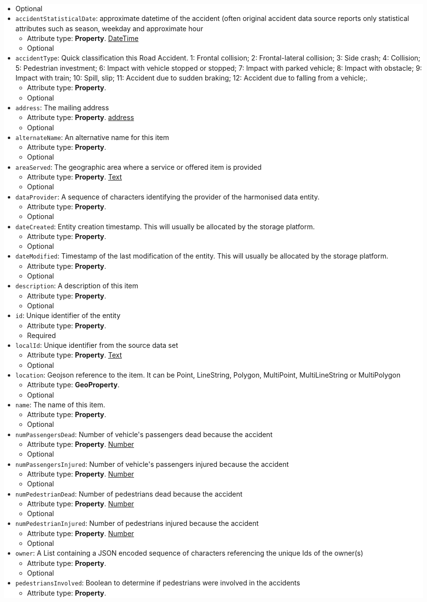   - Optional
- `accidentStatisticalDate`: approximate datetime of the accident (often original accident data source reports only statistical attributes such as season, weekday and approximate hour
  - Attribute type: **Property**. [DateTime](https://schema.org/DateTime)
  - Optional
- `accidentType`: Quick classification this Road Accident. 1: Frontal collision; 2: Frontal-lateral collision; 3: Side crash; 4: Collision; 5: Pedestrian investment; 6: Impact with vehicle stopped or stopped; 7: Impact with parked vehicle; 8: Impact with obstacle; 9: Impact with train; 10: Spill, slip; 11: Accident due to sudden braking; 12: Accident due to falling from a vehicle;.
  - Attribute type: **Property**.
  - Optional
- `address`: The mailing address
  - Attribute type: **Property**. [address](https://schema.org/address)
  - Optional
- `alternateName`: An alternative name for this item
  - Attribute type: **Property**.
  - Optional
- `areaServed`: The geographic area where a service or offered item is provided
  - Attribute type: **Property**. [Text](https://schema.org/Text)
  - Optional
- `dataProvider`: A sequence of characters identifying the provider of the harmonised data entity.
  - Attribute type: **Property**.
  - Optional
- `dateCreated`: Entity creation timestamp. This will usually be allocated by the storage platform.
  - Attribute type: **Property**.
  - Optional
- `dateModified`: Timestamp of the last modification of the entity. This will usually be allocated by the storage platform.
  - Attribute type: **Property**.
  - Optional
- `description`: A description of this item
  - Attribute type: **Property**.
  - Optional
- `id`: Unique identifier of the entity
  - Attribute type: **Property**.
  - Required
- `localId`: Unique identifier from the source data set
  - Attribute type: **Property**. [Text](https://schema.org/Text)
  - Optional
- `location`: Geojson reference to the item. It can be Point, LineString, Polygon, MultiPoint, MultiLineString or MultiPolygon
  - Attribute type: **GeoProperty**.
  - Optional
- `name`: The name of this item.
  - Attribute type: **Property**.
  - Optional
- `numPassengersDead`: Number of vehicle's passengers dead because the accident
  - Attribute type: **Property**. [Number](https://schema.org/Number)
  - Optional
- `numPassengersInjured`: Number of vehicle's passengers injured because the accident
  - Attribute type: **Property**. [Number](https://schema.org/Number)
  - Optional
- `numPedestrianDead`: Number of pedestrians dead because the accident
  - Attribute type: **Property**. [Number](https://schema.org/Number)
  - Optional
- `numPedestrianInjured`: Number of pedestrians injured because the accident
  - Attribute type: **Property**. [Number](https://schema.org/Number)
  - Optional
- `owner`: A List containing a JSON encoded sequence of characters referencing the unique Ids of the owner(s)
  - Attribute type: **Property**.
  - Optional
- `pedestriansInvolved`: Boolean to determine if pedestrians were involved in the accidents
  - Attribute type: **Property**.